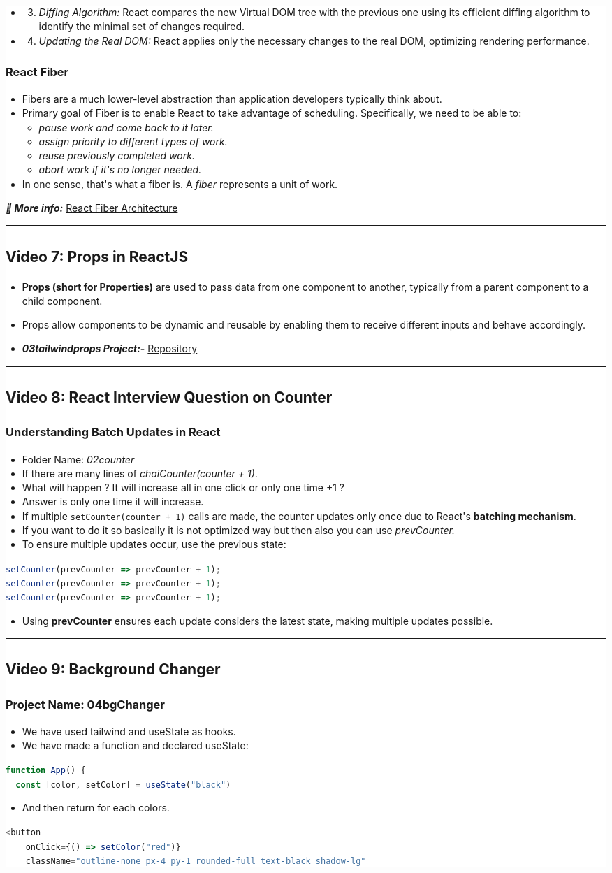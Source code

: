 - 3. *Diffing Algorithm:* React compares the new Virtual DOM tree with the previous one using its efficient diffing algorithm to identify the minimal set of changes required.
- 4. *Updating the Real DOM:* React applies only the necessary changes to the real DOM, optimizing rendering performance.

### **React Fiber**
- Fibers are a much lower-level abstraction than application developers typically think about.
- Primary goal of Fiber is to enable React to take advantage of scheduling. Specifically, we need to be able to: 
    - *pause work and come back to it later.*
    - *assign priority to different types of work.*
    - *reuse previously completed work.*
    - *abort work if it's no longer needed.*
- In one sense, that's what a fiber is. A *fiber* represents a unit of work.

***📖 More info:*** [React Fiber Architecture](https://github.com/acdlite/react-fiber-architecture)

---

## Video 7: Props in ReactJS
- **Props (short for Properties)** are used to pass data from one component to another, typically from a parent component to a child component.
- Props allow components to be dynamic and reusable by enabling them to receive different inputs and behave accordingly.

- ***03tailwindprops Project:-*** [Repository](./03tailwindprops/src)

---

## Video 8: React Interview Question on Counter
### **Understanding Batch Updates in React**
- Folder Name: *02counter*
- If there are many lines of *chaiCounter(counter + 1)*.
- What will happen ? It will increase all in one click or only one time +1 ?
- Answer is only one time it will increase.
- If multiple `setCounter(counter + 1)` calls are made, the counter updates only once due to React's **batching mechanism**.
- If you want to do it so basically it is not optimized way but then also you can use *prevCounter.*
- To ensure multiple updates occur, use the previous state:
```js
setCounter(prevCounter => prevCounter + 1);
setCounter(prevCounter => prevCounter + 1);
setCounter(prevCounter => prevCounter + 1);
```
- Using **prevCounter** ensures each update considers the latest state, making multiple updates possible.

---

## Video 9: Background Changer
### Project Name: 04bgChanger
- We have used tailwind and useState as hooks.
- We have made a function and declared useState: 
```js
function App() {
  const [color, setColor] = useState("black")
```
- And then return for each colors.
```js
<button
    onClick={() => setColor("red")}
    className="outline-none px-4 py-1 rounded-full text-black shadow-lg"
```